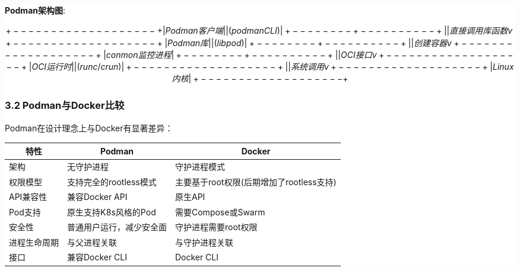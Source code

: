 **Podman架构图**:

```math

+-------------------+
| Podman 客户端     |
| (podman CLI)      |

+--------+----------+
         |
         | 直接调用库函数
         v

+-------------------+
| Podman 库         |
| (libpod)          |

+--------+----------+
         |
         | 创建容器
         v

+-------------------+
| conmon监控进程    |

+--------+----------+
         |
         | OCI接口
         v

+-------------------+
| OCI运行时        |
| (runc/crun)      |

+-------------------+
         |
         | 系统调用
         v

+-------------------+
| Linux内核        |

+-------------------+

```

### 3.2 Podman与Docker比较

Podman在设计理念上与Docker有显著差异：

| 特性 | Podman | Docker |
|-----|-------|--------|
| 架构 | 无守护进程 | 守护进程模式 |
| 权限模型 | 支持完全的rootless模式 | 主要基于root权限(后期增加了rootless支持) |
| API兼容性 | 兼容Docker API | 原生API |
| Pod支持 | 原生支持K8s风格的Pod | 需要Compose或Swarm |
| 安全性 | 普通用户运行，减少安全面 | 守护进程需要root权限 |
| 进程生命周期 | 与父进程关联 | 与守护进程关联 |
| 接口 | 兼容Docker CLI | Docker CLI |
